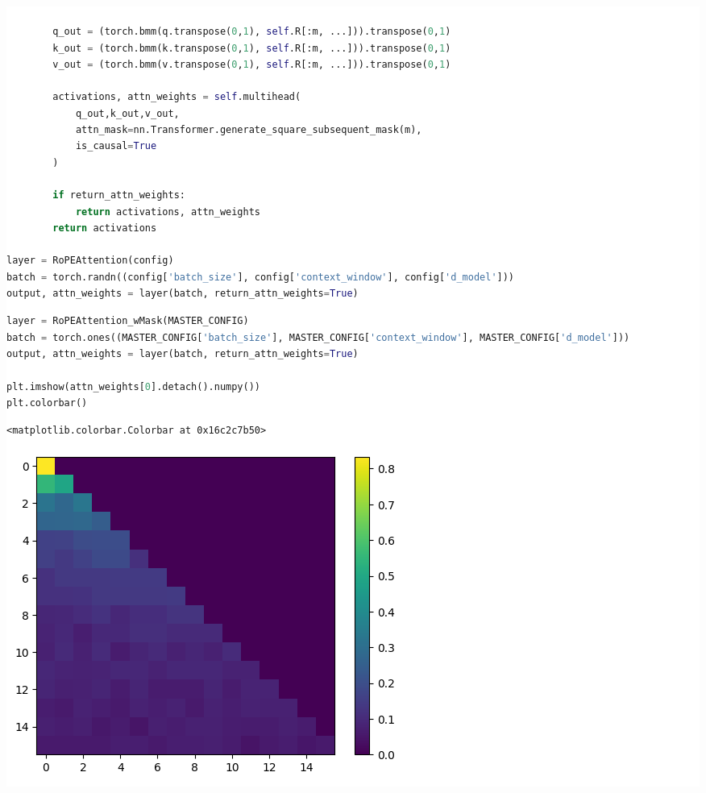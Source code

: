 ```python

        q_out = (torch.bmm(q.transpose(0,1), self.R[:m, ...])).transpose(0,1)
        k_out = (torch.bmm(k.transpose(0,1), self.R[:m, ...])).transpose(0,1)
        v_out = (torch.bmm(v.transpose(0,1), self.R[:m, ...])).transpose(0,1)

        activations, attn_weights = self.multihead(
            q_out,k_out,v_out, 
            attn_mask=nn.Transformer.generate_square_subsequent_mask(m),
            is_causal=True
        )

        if return_attn_weights:
            return activations, attn_weights
        return activations

layer = RoPEAttention(config)
batch = torch.randn((config['batch_size'], config['context_window'], config['d_model']))
output, attn_weights = layer(batch, return_attn_weights=True)
```


```python
layer = RoPEAttention_wMask(MASTER_CONFIG)
batch = torch.ones((MASTER_CONFIG['batch_size'], MASTER_CONFIG['context_window'], MASTER_CONFIG['d_model']))
output, attn_weights = layer(batch, return_attn_weights=True)

plt.imshow(attn_weights[0].detach().numpy())
plt.colorbar()
```




    <matplotlib.colorbar.Colorbar at 0x16c2c7b50>




    
![png](llama_files/llama_51_1.png)
    
